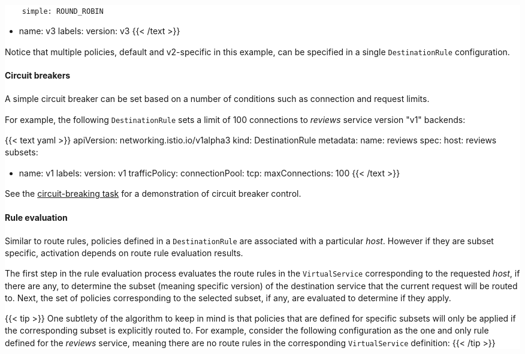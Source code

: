         simple: ROUND_ROBIN
  - name: v3
    labels:
      version: v3
{{< /text >}}

Notice that multiple policies, default and v2-specific in this example, can be
specified in a single `DestinationRule` configuration.

#### Circuit breakers

A simple circuit breaker can be set based on a number of conditions such as connection and request limits.

For example, the following `DestinationRule`
sets a limit of 100 connections to *reviews* service version "v1" backends:

{{< text yaml >}}
apiVersion: networking.istio.io/v1alpha3
kind: DestinationRule
metadata:
  name: reviews
spec:
  host: reviews
  subsets:
  - name: v1
    labels:
      version: v1
    trafficPolicy:
      connectionPool:
        tcp:
          maxConnections: 100
{{< /text >}}

See the [circuit-breaking task](/docs/tasks/traffic-management/circuit-breaking/) for a demonstration of circuit breaker control.

#### Rule evaluation

Similar to route rules, policies defined in a `DestinationRule` are associated with a particular *host*. However if they are subset specific,
activation depends on route rule evaluation results.

The first step in the rule evaluation process evaluates the route rules in
the `VirtualService` corresponding to the requested *host*, if there are any,
to determine the subset (meaning specific
version) of the destination service that the current request will be routed
to. Next, the set of policies corresponding to the selected subset, if any,
are evaluated to determine if they apply.

{{< tip >}}
One subtlety of the algorithm to keep in mind is that policies
that are defined for specific subsets will only be applied if
the corresponding subset is explicitly routed to. For example,
consider the following configuration as the one and only rule defined for the
*reviews* service, meaning there are no route rules in the corresponding `VirtualService` definition:
{{< /tip >}}
